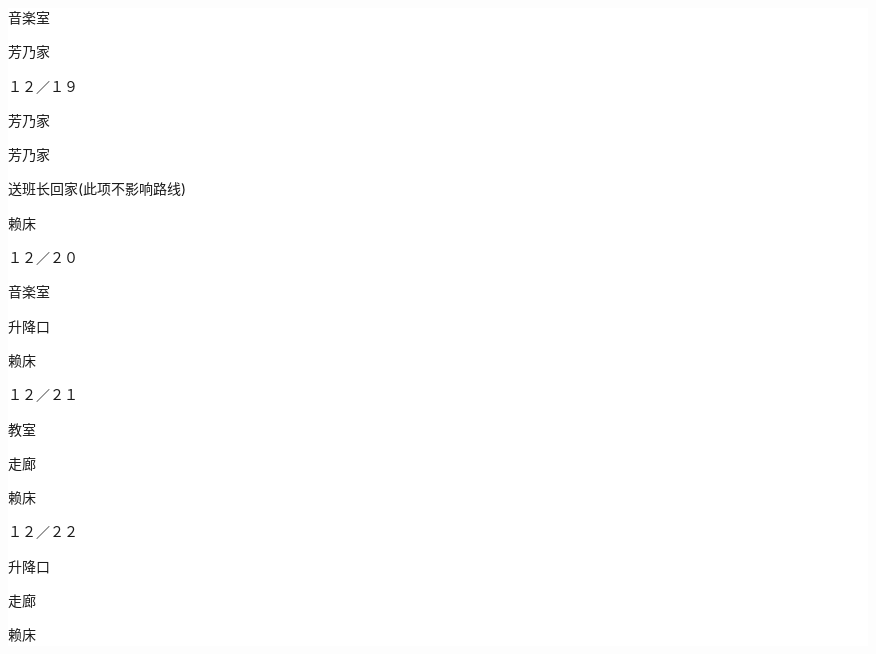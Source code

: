 
音楽室



芳乃家



１２／１９



芳乃家



芳乃家



送班长回家(此项不影响路线)



赖床



１２／２０



音楽室



升降口



赖床



１２／２１



教室



走廊



赖床



１２／２２



升降口



走廊



赖床



